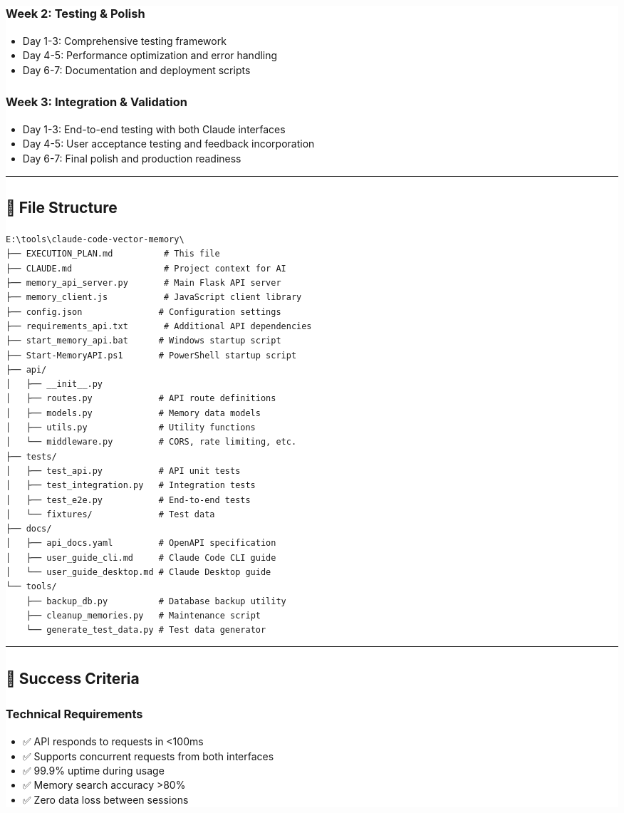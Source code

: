 ### **Week 2: Testing & Polish**
- Day 1-3: Comprehensive testing framework
- Day 4-5: Performance optimization and error handling
- Day 6-7: Documentation and deployment scripts

### **Week 3: Integration & Validation**
- Day 1-3: End-to-end testing with both Claude interfaces
- Day 4-5: User acceptance testing and feedback incorporation
- Day 6-7: Final polish and production readiness

---

## 📁 **File Structure**

```
E:\tools\claude-code-vector-memory\
├── EXECUTION_PLAN.md          # This file
├── CLAUDE.md                  # Project context for AI
├── memory_api_server.py       # Main Flask API server
├── memory_client.js           # JavaScript client library
├── config.json               # Configuration settings
├── requirements_api.txt       # Additional API dependencies
├── start_memory_api.bat      # Windows startup script
├── Start-MemoryAPI.ps1       # PowerShell startup script
├── api/
│   ├── __init__.py
│   ├── routes.py             # API route definitions
│   ├── models.py             # Memory data models
│   ├── utils.py              # Utility functions
│   └── middleware.py         # CORS, rate limiting, etc.
├── tests/
│   ├── test_api.py           # API unit tests
│   ├── test_integration.py   # Integration tests
│   ├── test_e2e.py           # End-to-end tests
│   └── fixtures/             # Test data
├── docs/
│   ├── api_docs.yaml         # OpenAPI specification
│   ├── user_guide_cli.md     # Claude Code CLI guide
│   └── user_guide_desktop.md # Claude Desktop guide
└── tools/
    ├── backup_db.py          # Database backup utility
    ├── cleanup_memories.py   # Maintenance script
    └── generate_test_data.py # Test data generator
```

---

## 🎯 **Success Criteria**

### **Technical Requirements**
- ✅ API responds to requests in <100ms
- ✅ Supports concurrent requests from both interfaces
- ✅ 99.9% uptime during usage
- ✅ Memory search accuracy >80%
- ✅ Zero data loss between sessions
